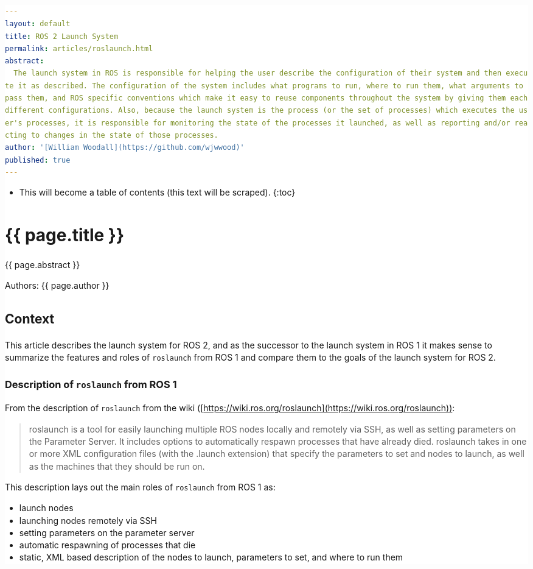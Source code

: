 ```yaml
---
layout: default
title: ROS 2 Launch System
permalink: articles/roslaunch.html
abstract:
  The launch system in ROS is responsible for helping the user describe the configuration of their system and then execute it as described. The configuration of the system includes what programs to run, where to run them, what arguments to pass them, and ROS specific conventions which make it easy to reuse components throughout the system by giving them each different configurations. Also, because the launch system is the process (or the set of processes) which executes the user's processes, it is responsible for monitoring the state of the processes it launched, as well as reporting and/or reacting to changes in the state of those processes.
author: '[William Woodall](https://github.com/wjwwood)'
published: true
---
```


- This will become a table of contents (this text will be scraped).
{:toc}

# {{ page.title }}

<div class="abstract" markdown="1">
{{ page.abstract }}
</div>

Authors: {{ page.author }}

## Context

This article describes the launch system for ROS 2, and as the successor to the launch system in ROS 1 it makes sense to summarize the features and roles of `roslaunch` from ROS 1 and compare them to the goals of the launch system for ROS 2.

### Description of `roslaunch` from ROS 1

From the description of `roslaunch` from the wiki ([https://wiki.ros.org/roslaunch](https://wiki.ros.org/roslaunch)):

> roslaunch is a tool for easily launching multiple ROS nodes locally and remotely via SSH, as well as setting parameters on the Parameter Server. It includes options to automatically respawn processes that have already died. roslaunch takes in one or more XML configuration files (with the .launch extension) that specify the parameters to set and nodes to launch, as well as the machines that they should be run on.

This description lays out the main roles of `roslaunch` from ROS 1 as:

- launch nodes
- launching nodes remotely via SSH
- setting parameters on the parameter server
- automatic respawning of processes that die
- static, XML based description of the nodes to launch, parameters to set, and where to run them
